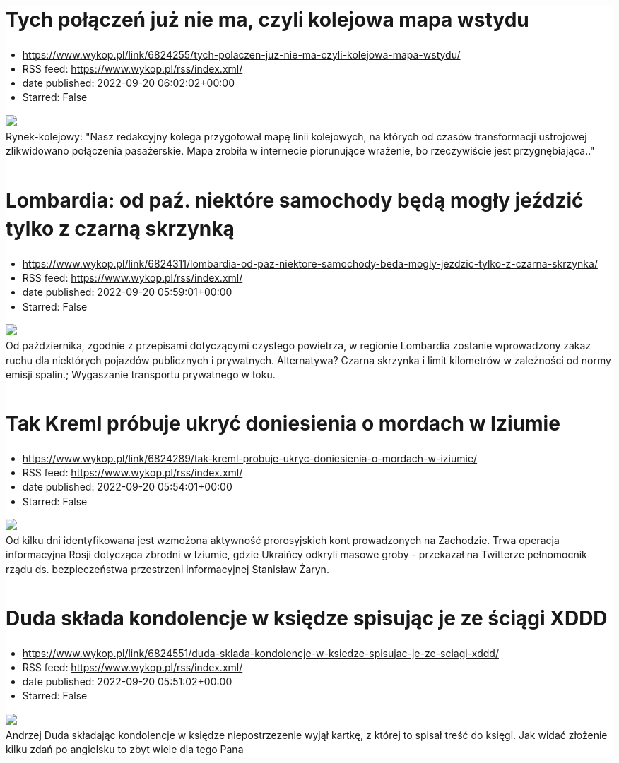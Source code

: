 # Tych połączeń już nie ma, czyli kolejowa mapa wstydu
 - https://www.wykop.pl/link/6824255/tych-polaczen-juz-nie-ma-czyli-kolejowa-mapa-wstydu/
 - RSS feed: https://www.wykop.pl/rss/index.xml/
 - date published: 2022-09-20 06:02:02+00:00
 - Starred: False

<img src="https://www.wykop.pl/cdn/c3397993/link_1663606630I4AEl8oonbra92J6EOYWq7,w104h74.jpg" /><br />
		 Rynek-kolejowy: &quot;Nasz redakcyjny kolega przygotował mapę linii kolejowych, na których od czasów transformacji ustrojowej zlikwidowano połączenia pasażerskie. Mapa zrobiła w internecie piorunujące wrażenie, bo rzeczywiście jest przygnębiająca..&quot;

# Lombardia: od paź. niektóre samochody będą mogły jeździć tylko z czarną skrzynką
 - https://www.wykop.pl/link/6824311/lombardia-od-paz-niektore-samochody-beda-mogly-jezdzic-tylko-z-czarna-skrzynka/
 - RSS feed: https://www.wykop.pl/rss/index.xml/
 - date published: 2022-09-20 05:59:01+00:00
 - Starred: False

<img src="https://www.wykop.pl/cdn/c3397993/link_1663608359rNyo9tkRf48vbAl1T8xrlm,w104h74.jpg" /><br />
		 Od października, zgodnie z przepisami dotyczącymi czystego powietrza, w regionie Lombardia zostanie wprowadzony zakaz ruchu dla niektórych pojazdów publicznych i prywatnych. Alternatywa? Czarna skrzynka i limit kilometrów w zależności od normy emisji spalin.; Wygaszanie transportu prywatnego w toku.

# Tak Kreml próbuje ukryć doniesienia o mordach w Iziumie
 - https://www.wykop.pl/link/6824289/tak-kreml-probuje-ukryc-doniesienia-o-mordach-w-iziumie/
 - RSS feed: https://www.wykop.pl/rss/index.xml/
 - date published: 2022-09-20 05:54:01+00:00
 - Starred: False

<img src="https://www.wykop.pl/cdn/c3397993/link_1663607893hYi9fepPRNfo9cna8c0DPl,w104h74.jpg" /><br />
		 Od kilku dni identyfikowana jest wzmożona aktywność prorosyjskich kont prowadzonych na Zachodzie. Trwa operacja informacyjna Rosji dotycząca zbrodni w Iziumie, gdzie Ukraińcy odkryli masowe groby - przekazał na Twitterze pełnomocnik rządu ds. bezpieczeństwa przestrzeni informacyjnej Stanisław Żaryn.

# Duda składa kondolencje w księdze spisując je ze ściągi XDDD
 - https://www.wykop.pl/link/6824551/duda-sklada-kondolencje-w-ksiedze-spisujac-je-ze-sciagi-xddd/
 - RSS feed: https://www.wykop.pl/rss/index.xml/
 - date published: 2022-09-20 05:51:02+00:00
 - Starred: False

<img src="https://www.wykop.pl/cdn/c3397993/link_1663621510DWSGKC1amAJZwfYcX45ZhL,w104h74.jpg" /><br />
		 Andrzej Duda składając kondolencje w księdze niepostrzezenie wyjął kartkę, z której to spisał treść do księgi. Jak widać złożenie kilku zdań po angielsku to zbyt wiele dla tego Pana
